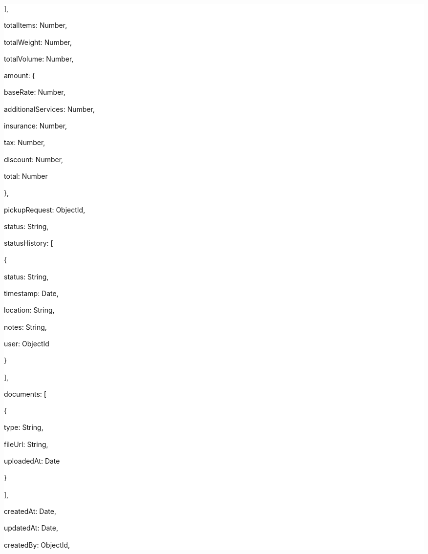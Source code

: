 \],

totalItems: Number,

totalWeight: Number,

totalVolume: Number,

amount: {

baseRate: Number,

additionalServices: Number,

insurance: Number,

tax: Number,

discount: Number,

total: Number

},

pickupRequest: ObjectId,

status: String,

statusHistory: \[

{

status: String,

timestamp: Date,

location: String,

notes: String,

user: ObjectId

}

\],

documents: \[

{

type: String,

fileUrl: String,

uploadedAt: Date

}

\],

createdAt: Date,

updatedAt: Date,

createdBy: ObjectId,
